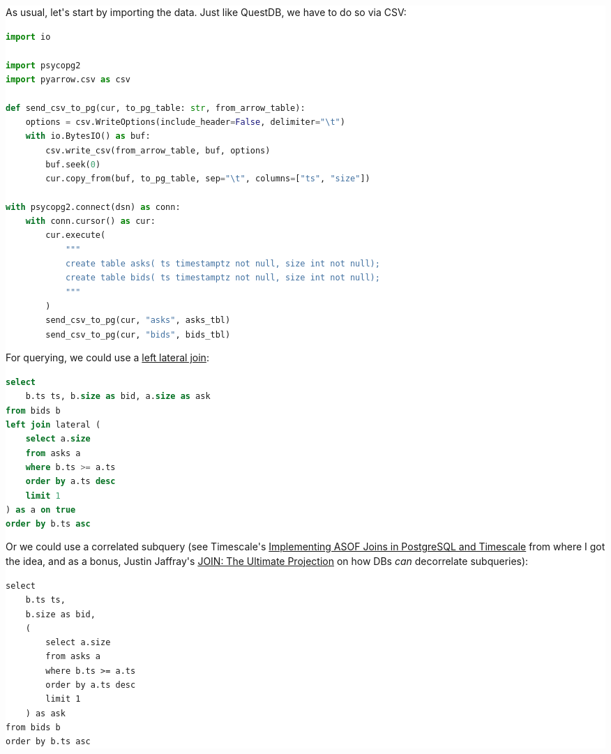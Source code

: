 As usual, let's start by importing the data. Just like QuestDB, we have to do so
via CSV:

```python
import io

import psycopg2
import pyarrow.csv as csv

def send_csv_to_pg(cur, to_pg_table: str, from_arrow_table):
    options = csv.WriteOptions(include_header=False, delimiter="\t")
    with io.BytesIO() as buf:
        csv.write_csv(from_arrow_table, buf, options)
        buf.seek(0)
        cur.copy_from(buf, to_pg_table, sep="\t", columns=["ts", "size"])

with psycopg2.connect(dsn) as conn:
    with conn.cursor() as cur:
        cur.execute(
            """
            create table asks( ts timestamptz not null, size int not null);
            create table bids( ts timestamptz not null, size int not null);
            """
        )
        send_csv_to_pg(cur, "asks", asks_tbl)
        send_csv_to_pg(cur, "bids", bids_tbl)
```

For querying, we could use a
[left lateral join](https://bnm3k.github.io/sql/2023/06/24/sql-lateral-joins.html):

```sql
select
    b.ts ts, b.size as bid, a.size as ask
from bids b
left join lateral (
    select a.size
    from asks a
    where b.ts >= a.ts
    order by a.ts desc
    limit 1
) as a on true
order by b.ts asc
```

Or we could use a correlated subquery (see Timescale's
[Implementing ASOF Joins in PostgreSQL and Timescale](https://www.timescale.com/blog/implementing-asof-joins-in-timescale/)
from where I got the idea, and as a bonus, Justin Jaffray's
[JOIN: The Ultimate Projection](https://justinjaffray.com/join-the-ultimate-projection/)
on how DBs _can_ decorrelate subqueries):

```
select
    b.ts ts,
    b.size as bid,
    (
        select a.size
        from asks a
        where b.ts >= a.ts
        order by a.ts desc
        limit 1
    ) as ask
from bids b
order by b.ts asc
```
